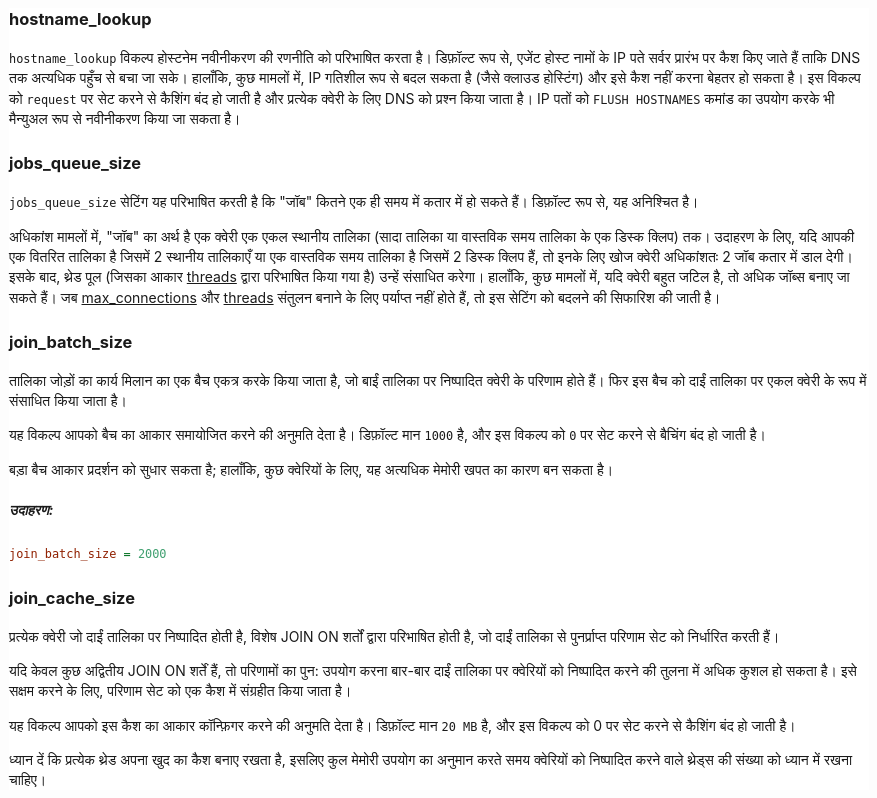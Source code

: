 ### hostname_lookup

`hostname_lookup` विकल्प होस्टनेम नवीनीकरण की रणनीति को परिभाषित करता है। डिफ़ॉल्ट रूप से, एजेंट होस्ट नामों के IP पते सर्वर प्रारंभ पर कैश किए जाते हैं ताकि DNS तक अत्यधिक पहुँच से बचा जा सके। हालाँकि, कुछ मामलों में, IP गतिशील रूप से बदल सकता है (जैसे क्लाउड होस्टिंग) और इसे कैश नहीं करना बेहतर हो सकता है। इस विकल्प को `request` पर सेट करने से कैशिंग बंद हो जाती है और प्रत्येक क्वेरी के लिए DNS को प्रश्न किया जाता है। IP पतों को `FLUSH HOSTNAMES` कमांड का उपयोग करके भी मैन्युअल रूप से नवीनीकरण किया जा सकता है।

### jobs_queue_size

`jobs_queue_size` सेटिंग यह परिभाषित करती है कि "जॉब" कितने एक ही समय में कतार में हो सकते हैं। डिफ़ॉल्ट रूप से, यह अनिश्चित है।

अधिकांश मामलों में, "जॉब" का अर्थ है एक क्वेरी एक एकल स्थानीय तालिका (सादा तालिका या वास्तविक समय तालिका के एक डिस्क क्लिप) तक। उदाहरण के लिए, यदि आपकी एक वितरित तालिका है जिसमें 2 स्थानीय तालिकाएँ या एक वास्तविक समय तालिका है जिसमें 2 डिस्क क्लिप हैं, तो इनके लिए खोज क्वेरी अधिकांशतः 2 जॉब कतार में डाल देगी। इसके बाद, थ्रेड पूल (जिसका आकार [threads](../Server_settings/Searchd.md#threads) द्वारा परिभाषित किया गया है) उन्हें संसाधित करेगा। हालाँकि, कुछ मामलों में, यदि क्वेरी बहुत जटिल है, तो अधिक जॉब्स बनाए जा सकते हैं। जब [max_connections](../Server_settings/Searchd.md#max_connections) और [threads](../Server_settings/Searchd.md#threads) संतुलन बनाने के लिए पर्याप्त नहीं होते हैं, तो इस सेटिंग को बदलने की सिफारिश की जाती है।

### join_batch_size

तालिका जोड़ों का कार्य मिलान का एक बैच एकत्र करके किया जाता है, जो बाईं तालिका पर निष्पादित क्वेरी के परिणाम होते हैं। फिर इस बैच को दाईं तालिका पर एकल क्वेरी के रूप में संसाधित किया जाता है।

यह विकल्प आपको बैच का आकार समायोजित करने की अनुमति देता है। डिफ़ॉल्ट मान `1000` है, और इस विकल्प को `0` पर सेट करने से बैचिंग बंद हो जाती है।

बड़ा बैच आकार प्रदर्शन को सुधार सकता है; हालाँकि, कुछ क्वेरियों के लिए, यह अत्यधिक मेमोरी खपत का कारण बन सकता है।


##### उदाहरण:



```ini
join_batch_size = 2000
```


### join_cache_size

प्रत्येक क्वेरी जो दाईं तालिका पर निष्पादित होती है, विशेष JOIN ON शर्तों द्वारा परिभाषित होती है, जो दाईं तालिका से पुनर्प्राप्त परिणाम सेट को निर्धारित करती हैं।

यदि केवल कुछ अद्वितीय JOIN ON शर्तें हैं, तो परिणामों का पुन: उपयोग करना बार-बार दाईं तालिका पर क्वेरियों को निष्पादित करने की तुलना में अधिक कुशल हो सकता है। इसे सक्षम करने के लिए, परिणाम सेट को एक कैश में संग्रहीत किया जाता है।

यह विकल्प आपको इस कैश का आकार कॉन्फ़िगर करने की अनुमति देता है। डिफ़ॉल्ट मान `20 MB` है, और इस विकल्प को 0 पर सेट करने से कैशिंग बंद हो जाती है।

ध्यान दें कि प्रत्येक थ्रेड अपना खुद का कैश बनाए रखता है, इसलिए कुल मेमोरी उपयोग का अनुमान करते समय क्वेरियों को निष्पादित करने वाले थ्रेड्स की संख्या को ध्यान में रखना चाहिए।
